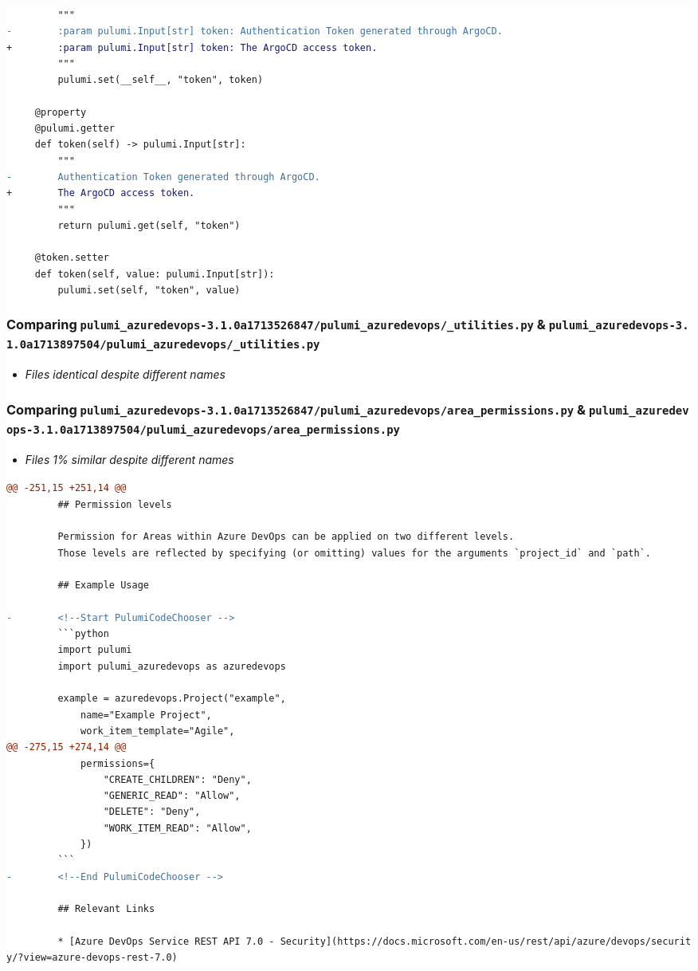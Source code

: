 ```diff
         """
-        :param pulumi.Input[str] token: Authentication Token generated through ArgoCD.
+        :param pulumi.Input[str] token: The ArgoCD access token.
         """
         pulumi.set(__self__, "token", token)
 
     @property
     @pulumi.getter
     def token(self) -> pulumi.Input[str]:
         """
-        Authentication Token generated through ArgoCD.
+        The ArgoCD access token.
         """
         return pulumi.get(self, "token")
 
     @token.setter
     def token(self, value: pulumi.Input[str]):
         pulumi.set(self, "token", value)
```

### Comparing `pulumi_azuredevops-3.1.0a1713526847/pulumi_azuredevops/_utilities.py` & `pulumi_azuredevops-3.1.0a1713897504/pulumi_azuredevops/_utilities.py`

 * *Files identical despite different names*

### Comparing `pulumi_azuredevops-3.1.0a1713526847/pulumi_azuredevops/area_permissions.py` & `pulumi_azuredevops-3.1.0a1713897504/pulumi_azuredevops/area_permissions.py`

 * *Files 1% similar despite different names*

```diff
@@ -251,15 +251,14 @@
         ## Permission levels
 
         Permission for Areas within Azure DevOps can be applied on two different levels.
         Those levels are reflected by specifying (or omitting) values for the arguments `project_id` and `path`.
 
         ## Example Usage
 
-        <!--Start PulumiCodeChooser -->
         ```python
         import pulumi
         import pulumi_azuredevops as azuredevops
 
         example = azuredevops.Project("example",
             name="Example Project",
             work_item_template="Agile",
@@ -275,15 +274,14 @@
             permissions={
                 "CREATE_CHILDREN": "Deny",
                 "GENERIC_READ": "Allow",
                 "DELETE": "Deny",
                 "WORK_ITEM_READ": "Allow",
             })
         ```
-        <!--End PulumiCodeChooser -->
 
         ## Relevant Links
 
         * [Azure DevOps Service REST API 7.0 - Security](https://docs.microsoft.com/en-us/rest/api/azure/devops/security/?view=azure-devops-rest-7.0)
```